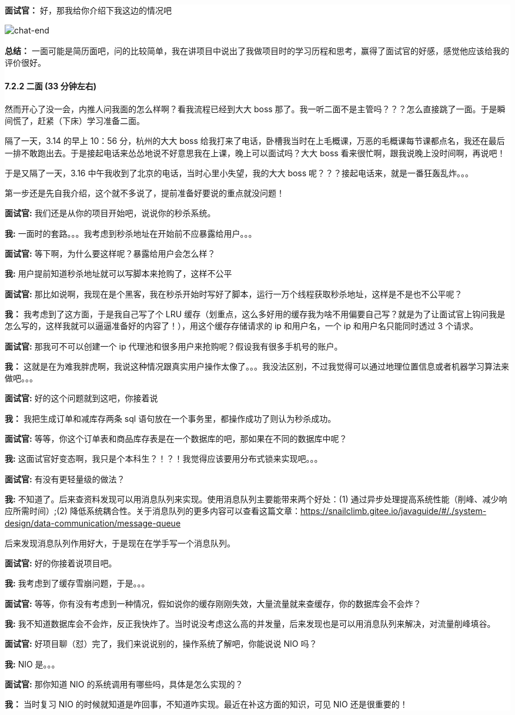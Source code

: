 **面试官：** 好，那我给你介绍下我这边的情况吧

![chat-end](https://my-blog-to-use.oss-cn-beijing.aliyuncs.com/2019-3chat-end.jpg)

**总结：** 一面可能是简历面吧，问的比较简单，我在讲项目中说出了我做项目时的学习历程和思考，赢得了面试官的好感，感觉他应该给我的评价很好。

#### 7.2.2 二面 (33 分钟左右)

然而开心了没一会，内推人问我面的怎么样啊？看我流程已经到大大 boss 那了。我一听二面不是主管吗？？？怎么直接跳了一面。于是瞬间慌了，赶紧（下床）学习准备二面。

隔了一天，3.14 的早上 10：56 分，杭州的大大 boss 给我打来了电话，卧槽我当时在上毛概课，万恶的毛概课每节课都点名，我还在最后一排不敢跑出去。于是接起电话来怂怂地说不好意思我在上课，晚上可以面试吗？大大 boss 看来很忙啊，跟我说晚上没时间啊，再说吧！

于是又隔了一天，3.16 中午我收到了北京的电话，当时心里小失望，我的大大 boss 呢？？？接起电话来，就是一番狂轰乱炸。。。

第一步还是先自我介绍，这个就不多说了，提前准备好要说的重点就没问题！

**面试官:** 我们还是从你的项目开始吧，说说你的秒杀系统。

**我:** 一面时的套路。。。我考虑到秒杀地址在开始前不应暴露给用户。。。

**面试官:** 等下啊，为什么要这样呢？暴露给用户会怎么样？

**我:** 用户提前知道秒杀地址就可以写脚本来抢购了，这样不公平

**面试官:** 那比如说啊，我现在是个黑客，我在秒杀开始时写好了脚本，运行一万个线程获取秒杀地址，这样是不是也不公平呢？

**我：** 我考虑到了这方面，于是我自己写了个 LRU 缓存（划重点，这么多好用的缓存我为啥不用偏要自己写？就是为了让面试官上钩问我是怎么写的，这样我就可以逼逼准备好的内容了！），用这个缓存存储请求的 ip 和用户名，一个 ip 和用户名只能同时透过 3 个请求。

**面试官:** 那我可不可以创建一个 ip 代理池和很多用户来抢购呢？假设我有很多手机号的账户。

**我：** 这就是在为难我胖虎啊，我说这种情况跟真实用户操作太像了。。。我没法区别，不过我觉得可以通过地理位置信息或者机器学习算法来做吧。。。

**面试官:** 好的这个问题就到这吧，你接着说

**我：** 我把生成订单和减库存两条 sql 语句放在一个事务里，都操作成功了则认为秒杀成功。

**面试官:** 等等，你这个订单表和商品库存表是在一个数据库的吧，那如果在不同的数据库中呢？

**我:**  这面试官好变态啊，我只是个本科生？！？！我觉得应该要用分布式锁来实现吧。。。

**面试官:** 有没有更轻量级的做法？

**我:**  不知道了。后来查资料发现可以用消息队列来实现。使用消息队列主要能带来两个好处：(1) 通过异步处理提高系统性能（削峰、减少响应所需时间）;(2) 降低系统耦合性。关于消息队列的更多内容可以查看这篇文章：<https://snailclimb.gitee.io/javaguide/#/./system-design/data-communication/message-queue>

后来发现消息队列作用好大，于是现在在学手写一个消息队列。

**面试官:** 好的你接着说项目吧。

**我:**  我考虑到了缓存雪崩问题，于是。。。

**面试官:** 等等，你有没有考虑到一种情况，假如说你的缓存刚刚失效，大量流量就来查缓存，你的数据库会不会炸？

**我:** 我不知道数据库会不会炸，反正我快炸了。当时说没考虑这么高的并发量，后来发现也是可以用消息队列来解决，对流量削峰填谷。

**面试官:** 好项目聊（怼）完了，我们来说说别的，操作系统了解吧，你能说说 NIO 吗？

**我:** NIO 是。。。

**面试官:** 那你知道 NIO 的系统调用有哪些吗，具体是怎么实现的？

**我：** 当时复习 NIO 的时候就知道是咋回事，不知道咋实现。最近在补这方面的知识，可见 NIO 还是很重要的！
